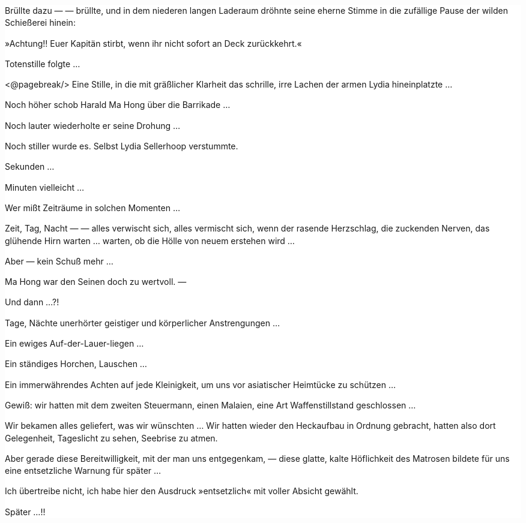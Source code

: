 Brüllte dazu — — brüllte, und in dem niederen langen
Laderaum dröhnte seine eherne Stimme in die zufällige Pause
der wilden Schießerei hinein:

»Achtung!! Euer Kapitän stirbt, wenn ihr nicht sofort
an Deck zurückkehrt.«

Totenstille folgte …

<@pagebreak/>
Eine Stille, in die mit gräßlicher Klarheit das schrille,
irre Lachen der armen Lydia hineinplatzte …

Noch höher schob Harald Ma Hong über die Barrikade …

Noch lauter wiederholte er seine Drohung …

Noch stiller wurde es. Selbst Lydia Sellerhoop verstummte.

Sekunden …

Minuten vielleicht …

Wer mißt Zeiträume in solchen Momenten …

Zeit, Tag, Nacht — — alles verwischt sich, alles vermischt
sich, wenn der rasende Herzschlag, die zuckenden Nerven,
das glühende Hirn warten … warten, ob die Hölle von
neuem erstehen wird …

Aber — kein Schuß mehr …

Ma Hong war den Seinen doch zu wertvoll. —

Und dann …?!

Tage, Nächte unerhörter geistiger und körperlicher Anstrengungen
…

Ein ewiges Auf-der-Lauer-liegen …

Ein ständiges Horchen, Lauschen …

Ein immerwährendes Achten auf jede Kleinigkeit, um uns
vor asiatischer Heimtücke zu schützen …

Gewiß: wir hatten mit dem zweiten Steuermann, einen
Malaien, eine Art Waffenstillstand geschlossen …

Wir bekamen alles geliefert, was wir wünschten … Wir
hatten wieder den Heckaufbau in Ordnung gebracht, hatten
also dort Gelegenheit, Tageslicht zu sehen, Seebrise zu atmen.

Aber gerade diese Bereitwilligkeit, mit der man uns entgegenkam,
— diese glatte, kalte Höflichkeit des Matrosen
bildete für uns eine entsetzliche Warnung für später …

Ich übertreibe nicht, ich habe hier den Ausdruck »entsetzlich«
mit voller Absicht gewählt.

Später …!!
